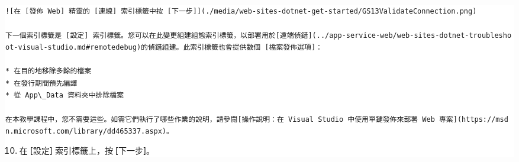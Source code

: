 	![在 [發佈 Web] 精靈的 [連線] 索引標籤中按 [下一步]](./media/web-sites-dotnet-get-started/GS13ValidateConnection.png)

	下一個索引標籤是 [設定] 索引標籤。您可以在此變更組建組態索引標籤，以部署用於[遠端偵錯](../app-service-web/web-sites-dotnet-troubleshoot-visual-studio.md#remotedebug)的偵錯組建。此索引標籤也會提供數個 [檔案發佈選項]：

	* 在目的地移除多餘的檔案
	* 在發行期間預先編譯
	* 從 App\_Data 資料夾中排除檔案

	在本教學課程中，您不需要這些。如需它們執行了哪些作業的說明，請參閱[操作說明：在 Visual Studio 中使用單鍵發佈來部署 Web 專案](https://msdn.microsoft.com/library/dd465337.aspx)。

10. 在 [設定] 索引標籤上，按 [下一步]。
